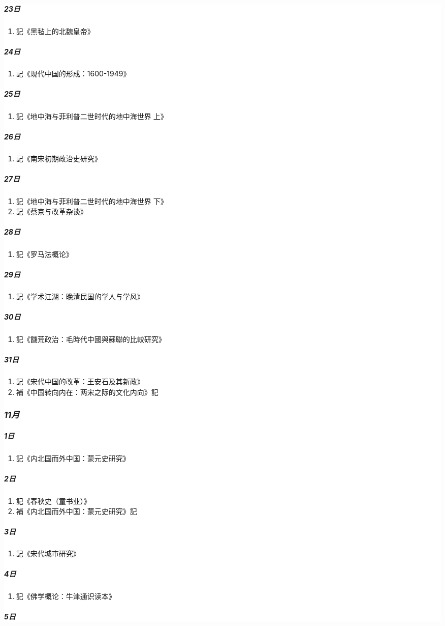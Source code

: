 ##### 23日

1. 記《黑毡上的北魏皇帝》

##### 24日

1. 記《现代中国的形成：1600-1949》

##### 25日

1. 記《地中海与菲利普二世时代的地中海世界 上》

##### 26日

1. 記《南宋初期政治史研究》

##### 27日

1. 記《地中海与菲利普二世时代的地中海世界 下》
1. 記《蔡京与改革杂谈》

##### 28日

1. 記《罗马法概论》

##### 29日

1. 記《学术江湖：晚清民国的学人与学风》

##### 30日

1. 記《饑荒政治：毛時代中國與蘇聯的比較研究》

##### 31日

1. 記《宋代中国的改革：王安石及其新政》
1. 補《中国转向内在：两宋之际的文化内向》記

### ***11月***

##### 1日

1. 記《内北国而外中国：蒙元史研究》

##### 2日

1. 記《春秋史（童书业）》
1. 補《内北国而外中国：蒙元史研究》記

##### 3日

1. 記《宋代城市研究》

##### 4日

1. 記《佛学概论：牛津通识读本》

##### 5日
